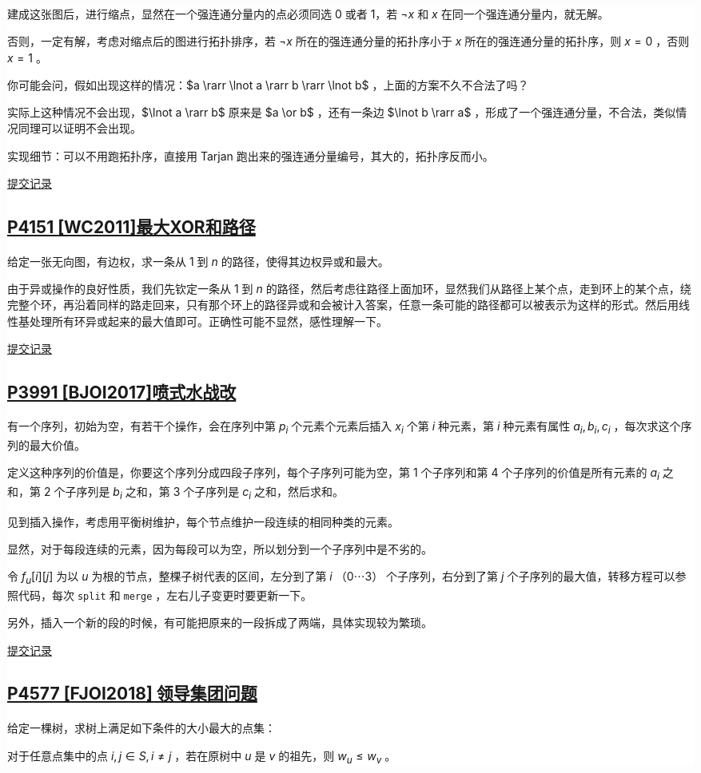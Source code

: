 建成这张图后，进行缩点，显然在一个强连通分量内的点必须同选 0 或者 1，若 $\lnot x$ 和 $x$ 在同一个强连通分量内，就无解。

否则，一定有解，考虑对缩点后的图进行拓扑排序，若 $\lnot x$ 所在的强连通分量的拓扑序小于 $x$ 所在的强连通分量的拓扑序，则 $x=0$  ，否则 $x=1$ 。



你可能会问，假如出现这样的情况：$a \rarr \lnot a \rarr b \rarr \lnot b$  ，上面的方案不久不合法了吗？

实际上这种情况不会出现，$\lnot a \rarr b$ 原来是 $a \or b$ ，还有一条边 $\lnot b \rarr a$ ，形成了一个强连通分量，不合法，类似情况同理可以证明不会出现。



实现细节：可以不用跑拓扑序，直接用 Tarjan 跑出来的强连通分量编号，其大的，拓扑序反而小。

[提交记录](https://www.luogu.com.cn/record/109843315)

## [P4151 [WC2011]最大XOR和路径](https://www.luogu.com.cn/problem/P4151)

给定一张无向图，有边权，求一条从 $1$ 到 $n$ 的路径，使得其边权异或和最大。



由于异或操作的良好性质，我们先钦定一条从 $1$ 到 $n$ 的路径，然后考虑往路径上面加环，显然我们从路径上某个点，走到环上的某个点，绕完整个环，再沿着同样的路走回来，只有那个环上的路径异或和会被计入答案，任意一条可能的路径都可以被表示为这样的形式。然后用线性基处理所有环异或起来的最大值即可。正确性可能不显然，感性理解一下。



[提交记录](https://www.luogu.com.cn/record/109624603)

## [P3991 [BJOI2017]喷式水战改](https://www.luogu.com.cn/problem/P3991)

有一个序列，初始为空，有若干个操作，会在序列中第 $p_i$ 个元素个元素后插入 $x_i$ 个第 $i$ 种元素，第 $i$ 种元素有属性 $a_i, b_i, c_i$ ，每次求这个序列的最大价值。

定义这种序列的价值是，你要这个序列分成四段子序列，每个子序列可能为空，第 1 个子序列和第 4 个子序列的价值是所有元素的 $a_i$ 之和，第 2 个子序列是 $b_i$ 之和，第 3 个子序列是 $c_i$ 之和，然后求和。



见到插入操作，考虑用平衡树维护，每个节点维护一段连续的相同种类的元素。

显然，对于每段连续的元素，因为每段可以为空，所以划分到一个子序列中是不劣的。

令 $f_u[i][j]$ 为以 $u$ 为根的节点，整棵子树代表的区间，左分到了第 $i$ （$0\cdots 3$） 个子序列，右分到了第 $j$ 个子序列的最大值，转移方程可以参照代码，每次 `split` 和 `merge` ，左右儿子变更时要更新一下。

另外，插入一个新的段的时候，有可能把原来的一段拆成了两端，具体实现较为繁琐。



[提交记录](https://www.luogu.com.cn/record/109624603)

## [P4577 [FJOI2018] 领导集团问题](https://www.luogu.com.cn/problem/P4577)

给定一棵树，求树上满足如下条件的大小最大的点集：

对于任意点集中的点 $i, j \in S, i \not= j$ ，若在原树中 $u$ 是 $v$ 的祖先，则 $w_u \le w_v$ 。

